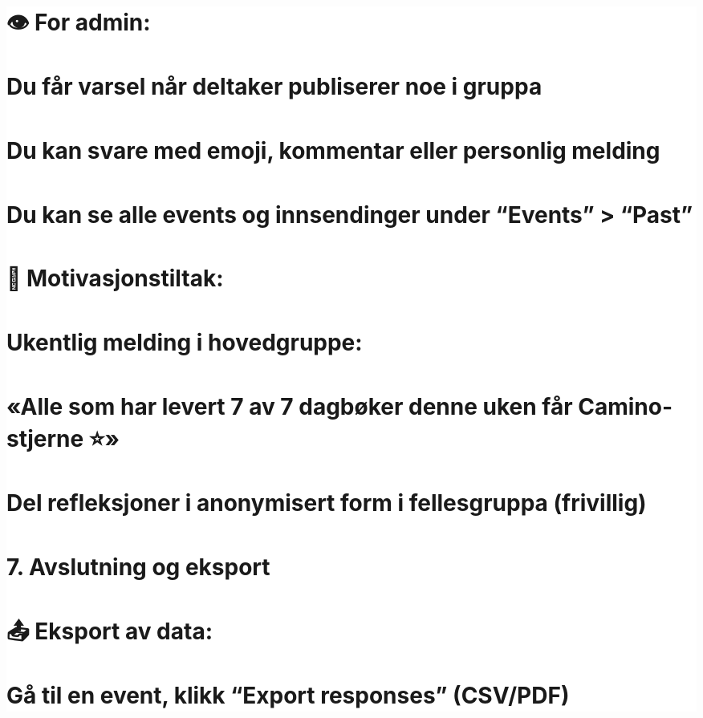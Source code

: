 # 👁 For admin:

# 

# Du får varsel når deltaker publiserer noe i gruppa

# 

# Du kan svare med emoji, kommentar eller personlig melding

# 

# Du kan se alle events og innsendinger under “Events” > “Past”

# 

# 🏅 Motivasjonstiltak:

# 

# Ukentlig melding i hovedgruppe:

# 

# «Alle som har levert 7 av 7 dagbøker denne uken får Camino-stjerne ⭐»

# 

# Del refleksjoner i anonymisert form i fellesgruppa (frivillig)

# 

# 7\. Avslutning og eksport

# 📤 Eksport av data:

# 

# Gå til en event, klikk “Export responses” (CSV/PDF)
